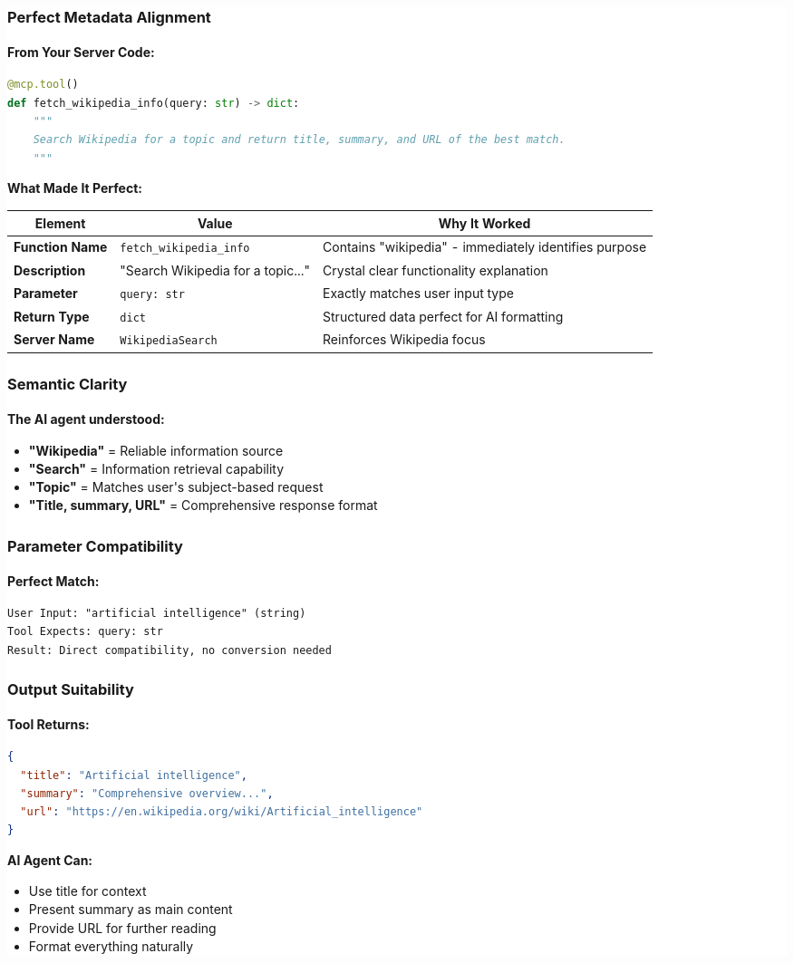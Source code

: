 ### **Perfect Metadata Alignment**

**From Your Server Code:**
```python
@mcp.tool()
def fetch_wikipedia_info(query: str) -> dict:
    """
    Search Wikipedia for a topic and return title, summary, and URL of the best match.
    """
```

**What Made It Perfect:**

| Element | Value | Why It Worked |
|---------|-------|---------------|
| **Function Name** | `fetch_wikipedia_info` | Contains "wikipedia" - immediately identifies purpose |
| **Description** | "Search Wikipedia for a topic..." | Crystal clear functionality explanation |
| **Parameter** | `query: str` | Exactly matches user input type |
| **Return Type** | `dict` | Structured data perfect for AI formatting |
| **Server Name** | `WikipediaSearch` | Reinforces Wikipedia focus |

### **Semantic Clarity**

**The AI agent understood:**
- **"Wikipedia"** = Reliable information source
- **"Search"** = Information retrieval capability  
- **"Topic"** = Matches user's subject-based request
- **"Title, summary, URL"** = Comprehensive response format

### **Parameter Compatibility**

**Perfect Match:**
```
User Input: "artificial intelligence" (string)
Tool Expects: query: str
Result: Direct compatibility, no conversion needed
```

### **Output Suitability**

**Tool Returns:**
```json
{
  "title": "Artificial intelligence",
  "summary": "Comprehensive overview...",
  "url": "https://en.wikipedia.org/wiki/Artificial_intelligence"
}
```

**AI Agent Can:**
- Use title for context
- Present summary as main content
- Provide URL for further reading
- Format everything naturally
